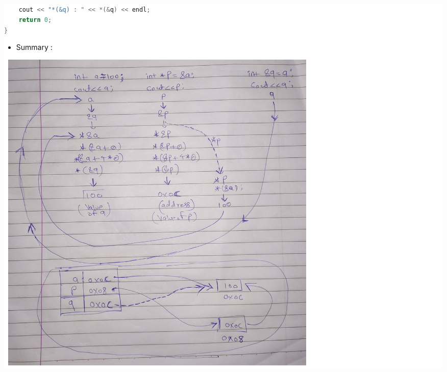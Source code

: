 ```cpp
    cout << "*(&q) : " << *(&q) << endl;
    return 0;
}
```
- Summary :
<img src="../images/variable_bheviour_internal.jpg" width="600" height="600">
